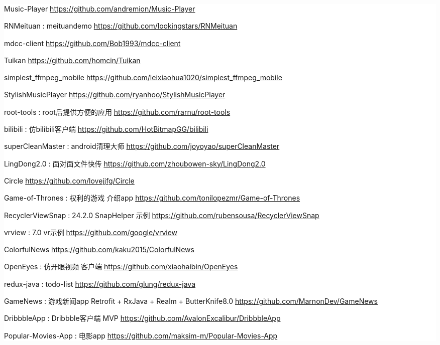 Music-Player
https://github.com/andremion/Music-Player

RNMeituan : meituandemo
https://github.com/lookingstars/RNMeituan

mdcc-client
https://github.com/Bob1993/mdcc-client

Tuikan
https://github.com/homcin/Tuikan

simplest_ffmpeg_mobile
https://github.com/leixiaohua1020/simplest_ffmpeg_mobile

StylishMusicPlayer
https://github.com/ryanhoo/StylishMusicPlayer

root-tools : root后提供方便的应用
https://github.com/rarnu/root-tools

bilibili : 仿bilibili客户端
https://github.com/HotBitmapGG/bilibili

superCleanMaster : android清理大师
https://github.com/joyoyao/superCleanMaster

LingDong2.0 : 面对面文件快传
https://github.com/zhoubowen-sky/LingDong2.0

Circle
https://github.com/lovejjfg/Circle

Game-of-Thrones : 权利的游戏 介绍app
https://github.com/tonilopezmr/Game-of-Thrones

RecyclerViewSnap : 24.2.0 SnapHelper 示例
https://github.com/rubensousa/RecyclerViewSnap

vrview : 7.0 vr示例
https://github.com/google/vrview

ColorfulNews
https://github.com/kaku2015/ColorfulNews

OpenEyes : 仿开眼视频 客户端
https://github.com/xiaohaibin/OpenEyes

redux-java : todo-list
https://github.com/glung/redux-java

GameNews : 游戏新闻app Retrofit + RxJava + Realm + ButterKnife8.0
https://github.com/MarnonDev/GameNews

DribbbleApp : Dribbble客户端 MVP
https://github.com/AvalonExcalibur/DribbbleApp

Popular-Movies-App : 电影app
https://github.com/maksim-m/Popular-Movies-App
